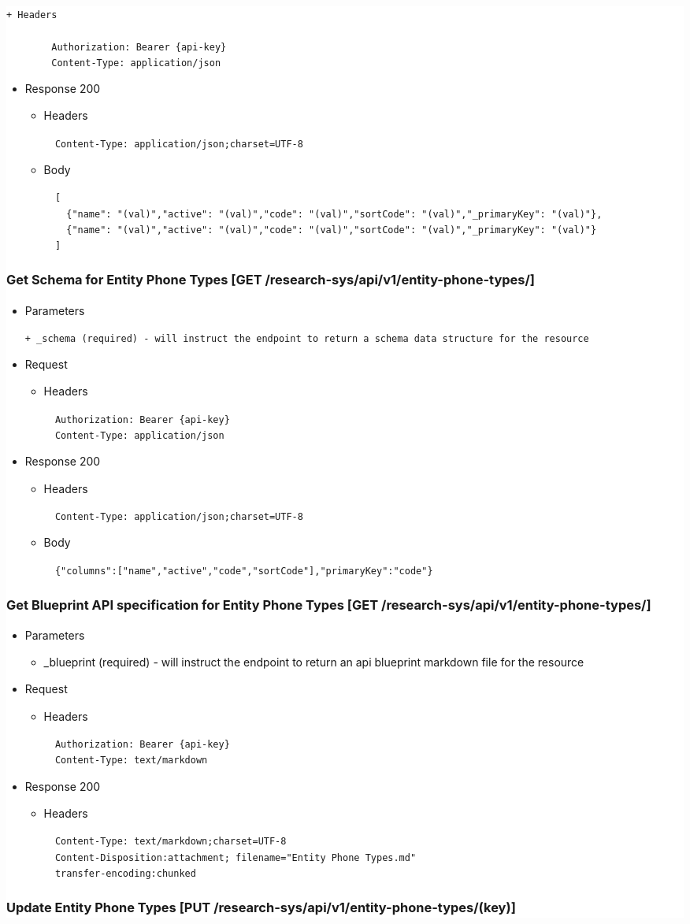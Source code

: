     + Headers

            Authorization: Bearer {api-key}
            Content-Type: application/json 

+ Response 200
    + Headers

            Content-Type: application/json;charset=UTF-8

    + Body
    
            [
              {"name": "(val)","active": "(val)","code": "(val)","sortCode": "(val)","_primaryKey": "(val)"},
              {"name": "(val)","active": "(val)","code": "(val)","sortCode": "(val)","_primaryKey": "(val)"}
            ]
			
### Get Schema for Entity Phone Types [GET /research-sys/api/v1/entity-phone-types/]
	                                          
+ Parameters

      + _schema (required) - will instruct the endpoint to return a schema data structure for the resource
      
+ Request

    + Headers

            Authorization: Bearer {api-key}
            Content-Type: application/json

+ Response 200
    + Headers

            Content-Type: application/json;charset=UTF-8

    + Body
    
            {"columns":["name","active","code","sortCode"],"primaryKey":"code"}
		
### Get Blueprint API specification for Entity Phone Types [GET /research-sys/api/v1/entity-phone-types/]
	 
+ Parameters

     + _blueprint (required) - will instruct the endpoint to return an api blueprint markdown file for the resource
                 
+ Request

    + Headers

            Authorization: Bearer {api-key}
            Content-Type: text/markdown

+ Response 200
    + Headers

            Content-Type: text/markdown;charset=UTF-8
            Content-Disposition:attachment; filename="Entity Phone Types.md"
            transfer-encoding:chunked
### Update Entity Phone Types [PUT /research-sys/api/v1/entity-phone-types/(key)]
